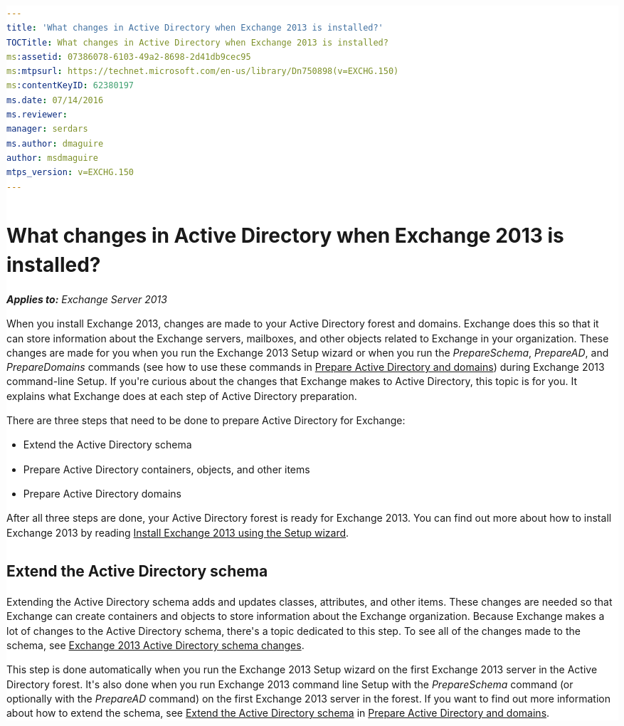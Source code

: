 ```yaml
---
title: 'What changes in Active Directory when Exchange 2013 is installed?'
TOCTitle: What changes in Active Directory when Exchange 2013 is installed?
ms:assetid: 07386078-6103-49a2-8698-2d41db9cec95
ms:mtpsurl: https://technet.microsoft.com/en-us/library/Dn750898(v=EXCHG.150)
ms:contentKeyID: 62380197
ms.date: 07/14/2016
ms.reviewer: 
manager: serdars
ms.author: dmaguire
author: msdmaguire
mtps_version: v=EXCHG.150
---
```


# What changes in Active Directory when Exchange 2013 is installed?

_**Applies to:** Exchange Server 2013_

When you install Exchange 2013, changes are made to your Active Directory forest and domains. Exchange does this so that it can store information about the Exchange servers, mailboxes, and other objects related to Exchange in your organization. These changes are made for you when you run the Exchange 2013 Setup wizard or when you run the *PrepareSchema*, *PrepareAD*, and *PrepareDomains* commands (see how to use these commands in [Prepare Active Directory and domains](prepare-active-directory-and-domains-exchange-2013-help.md)) during Exchange 2013 command-line Setup. If you're curious about the changes that Exchange makes to Active Directory, this topic is for you. It explains what Exchange does at each step of Active Directory preparation.

There are three steps that need to be done to prepare Active Directory for Exchange:

  - Extend the Active Directory schema

  - Prepare Active Directory containers, objects, and other items

  - Prepare Active Directory domains

After all three steps are done, your Active Directory forest is ready for Exchange 2013. You can find out more about how to install Exchange 2013 by reading [Install Exchange 2013 using the Setup wizard](install-exchange-2013-using-the-setup-wizard-exchange-2013-help.md).

## Extend the Active Directory schema

Extending the Active Directory schema adds and updates classes, attributes, and other items. These changes are needed so that Exchange can create containers and objects to store information about the Exchange organization. Because Exchange makes a lot of changes to the Active Directory schema, there's a topic dedicated to this step. To see all of the changes made to the schema, see [Exchange 2013 Active Directory schema changes](exchange-2013-active-directory-schema-changes-exchange-2013-help.md).

This step is done automatically when you run the Exchange 2013 Setup wizard on the first Exchange 2013 server in the Active Directory forest. It's also done when you run Exchange 2013 command line Setup with the *PrepareSchema* command (or optionally with the *PrepareAD* command) on the first Exchange 2013 server in the forest. If you want to find out more information about how to extend the schema, see [Extend the Active Directory schema](prepare-active-directory-and-domains-exchange-2013-help.md) in [Prepare Active Directory and domains](prepare-active-directory-and-domains-exchange-2013-help.md).
